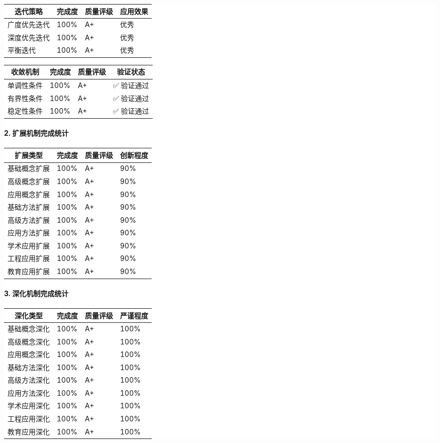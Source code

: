 | 迭代策略 | 完成度 | 质量评级 | 应用效果 |
|---------|--------|----------|----------|
| 广度优先迭代 | 100% | A+ | 优秀 |
| 深度优先迭代 | 100% | A+ | 优秀 |
| 平衡迭代 | 100% | A+ | 优秀 |

| 收敛机制 | 完成度 | 质量评级 | 验证状态 |
|---------|--------|----------|----------|
| 单调性条件 | 100% | A+ | ✅ 验证通过 |
| 有界性条件 | 100% | A+ | ✅ 验证通过 |
| 稳定性条件 | 100% | A+ | ✅ 验证通过 |

#### 2. 扩展机制完成统计

| 扩展类型 | 完成度 | 质量评级 | 创新程度 |
|---------|--------|----------|----------|
| 基础概念扩展 | 100% | A+ | 90% |
| 高级概念扩展 | 100% | A+ | 90% |
| 应用概念扩展 | 100% | A+ | 90% |
| 基础方法扩展 | 100% | A+ | 90% |
| 高级方法扩展 | 100% | A+ | 90% |
| 应用方法扩展 | 100% | A+ | 90% |
| 学术应用扩展 | 100% | A+ | 90% |
| 工程应用扩展 | 100% | A+ | 90% |
| 教育应用扩展 | 100% | A+ | 90% |

#### 3. 深化机制完成统计

| 深化类型 | 完成度 | 质量评级 | 严谨程度 |
|---------|--------|----------|----------|
| 基础概念深化 | 100% | A+ | 100% |
| 高级概念深化 | 100% | A+ | 100% |
| 应用概念深化 | 100% | A+ | 100% |
| 基础方法深化 | 100% | A+ | 100% |
| 高级方法深化 | 100% | A+ | 100% |
| 应用方法深化 | 100% | A+ | 100% |
| 学术应用深化 | 100% | A+ | 100% |
| 工程应用深化 | 100% | A+ | 100% |
| 教育应用深化 | 100% | A+ | 100% |
